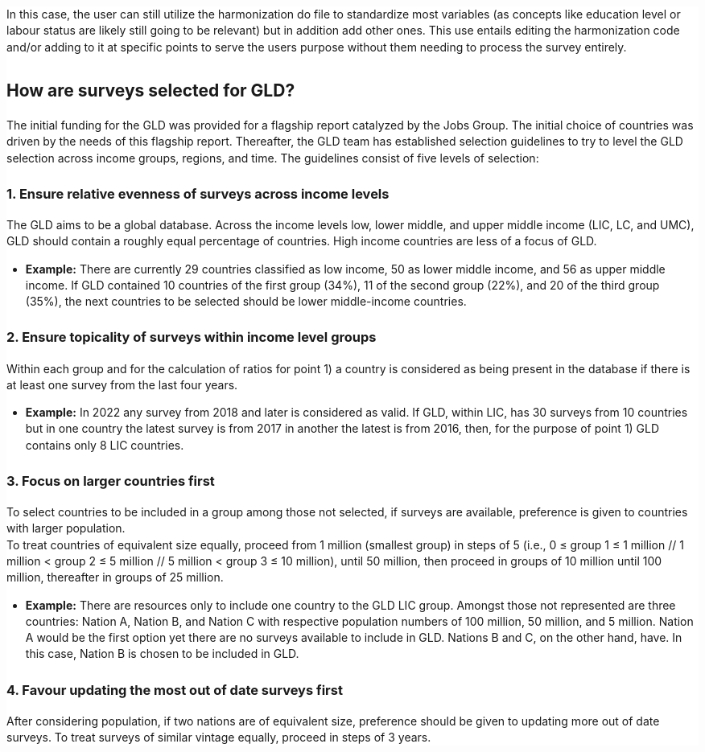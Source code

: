 In this case, the user can still utilize the harmonization do file to standardize most variables (as concepts like education level or labour status are likely still going to be relevant) but in addition add other ones. This use entails editing the harmonization code and/or adding to it at specific points to serve the users purpose without them needing to process the survey entirely.

## How are surveys selected for GLD?

The initial funding for the GLD was provided for a flagship report catalyzed by the Jobs Group. The initial choice of countries was driven by the needs of this flagship report. Thereafter, the GLD team has established selection guidelines to try to level the GLD selection across income groups, regions, and time. The guidelines consist of five levels of selection:

### 1. Ensure relative evenness of surveys across income levels

The GLD aims to be a global database. Across the income levels low, lower middle, and upper middle income (LIC, LC, and UMC), GLD should contain a roughly equal percentage of countries. High income countries are less of a focus of GLD. 

- **Example:** There are currently 29 countries classified as low income, 50 as lower middle income, and 56 as upper middle income. If GLD contained 10 countries of the first group (34%), 11 of the second group (22%), and 20 of the third group (35%), the next countries to be selected should be lower middle-income countries. 

### 2. Ensure topicality of surveys within income level groups
Within each group and for the calculation of ratios for point 1) a country is considered as being present in the database if there is at least one survey from the last four years. 

- **Example:** In 2022 any survey from 2018 and later is considered as valid. If GLD, within LIC, has 30 surveys from 10 countries but in one country the latest survey is from 2017 in another the latest is from 2016, then, for the purpose of point 1) GLD contains only 8 LIC countries. 

### 3. Focus on larger countries first

To select countries to be included in a group among those not selected, if surveys are available, preference is given to countries with larger population.  
To treat countries of equivalent size equally, proceed from 1 million (smallest group) in steps of 5 (i.e., 0 ≤ group 1 ≤ 1 million // 1 million < group 2 ≤ 5 million // 5 million < group 3 ≤ 10 million), until 50 million, then proceed in groups of 10 million until 100 million, thereafter in groups of 25 million. 

- **Example:** There are resources only to include one country to the GLD LIC group. Amongst those not represented are three countries: Nation A, Nation B, and Nation C with respective population numbers of 100 million, 50 million, and 5 million. Nation A would be the first option yet there are no surveys available to include in GLD. Nations B and C, on the other hand, have. In this case, Nation B is chosen to be included in GLD. 

### 4. Favour updating the most out of date surveys first
After considering population, if two nations are of equivalent size, preference should be given to updating more out of date surveys. To treat surveys of similar vintage equally, proceed in steps of 3 years. 
